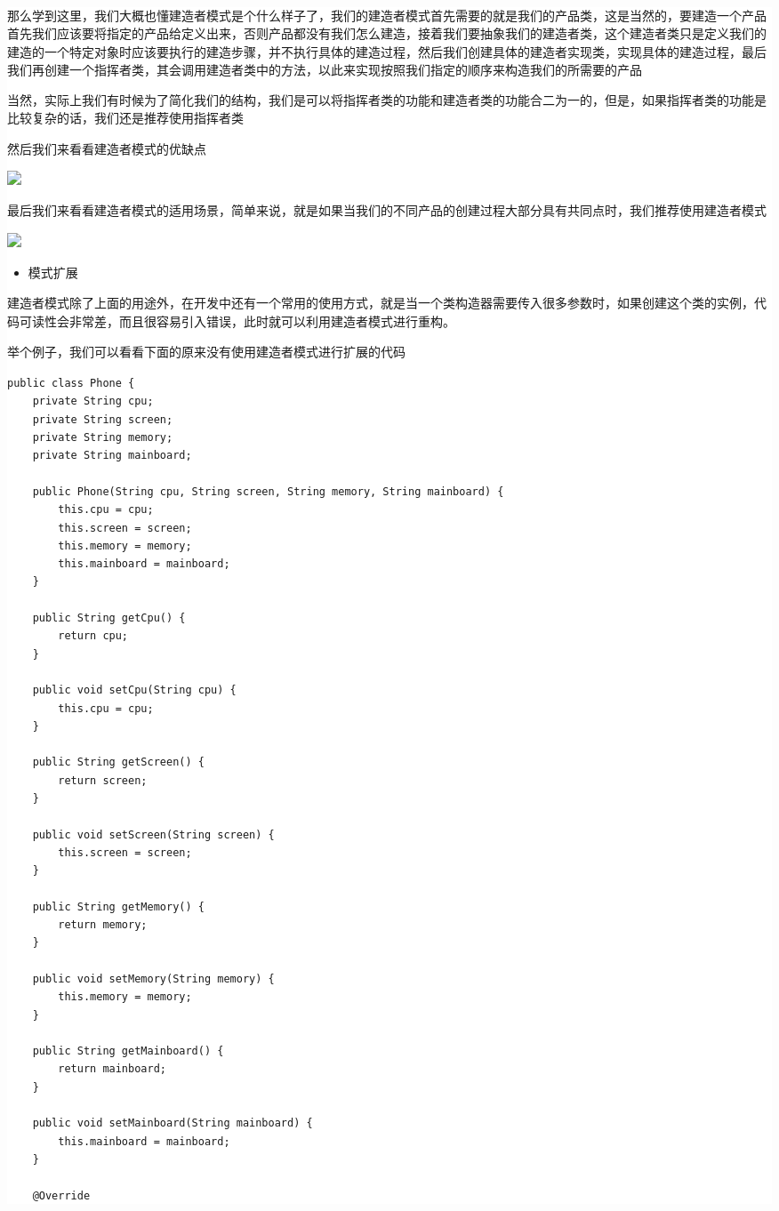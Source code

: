 那么学到这里，我们大概也懂建造者模式是个什么样子了，我们的建造者模式首先需要的就是我们的产品类，这是当然的，要建造一个产品首先我们应该要将指定的产品给定义出来，否则产品都没有我们怎么建造，接着我们要抽象我们的建造者类，这个建造者类只是定义我们的建造的一个特定对象时应该要执行的建造步骤，并不执行具体的建造过程，然后我们创建具体的建造者实现类，实现具体的建造过程，最后我们再创建一个指挥者类，其会调用建造者类中的方法，以此来实现按照我们指定的顺序来构造我们的所需要的产品

当然，实际上我们有时候为了简化我们的结构，我们是可以将指挥者类的功能和建造者类的功能合二为一的，但是，如果指挥者类的功能是比较复杂的话，我们还是推荐使用指挥者类

然后我们来看看建造者模式的优缺点

![](D:/Rolin的学习笔记/youdaonote-pull/youdaonote/youdaonote-images/WEBRESOURCEc661f29dc7ddd1056808140218be439a.png)

最后我们来看看建造者模式的适用场景，简单来说，就是如果当我们的不同产品的创建过程大部分具有共同点时，我们推荐使用建造者模式

![](D:/Rolin的学习笔记/youdaonote-pull/youdaonote/youdaonote-images/WEBRESOURCEf6a3566dfe6a0723af3b957ca16bf7da.png)

- 模式扩展

建造者模式除了上面的用途外，在开发中还有一个常用的使用方式，就是当一个类构造器需要传入很多参数时，如果创建这个类的实例，代码可读性会非常差，而且很容易引入错误，此时就可以利用建造者模式进行重构。

举个例子，我们可以看看下面的原来没有使用建造者模式进行扩展的代码

```
public class Phone {
    private String cpu;
    private String screen;
    private String memory;
    private String mainboard;

    public Phone(String cpu, String screen, String memory, String mainboard) {
        this.cpu = cpu;
        this.screen = screen;
        this.memory = memory;
        this.mainboard = mainboard;
    }

    public String getCpu() {
        return cpu;
    }

    public void setCpu(String cpu) {
        this.cpu = cpu;
    }

    public String getScreen() {
        return screen;
    }

    public void setScreen(String screen) {
        this.screen = screen;
    }

    public String getMemory() {
        return memory;
    }

    public void setMemory(String memory) {
        this.memory = memory;
    }

    public String getMainboard() {
        return mainboard;
    }

    public void setMainboard(String mainboard) {
        this.mainboard = mainboard;
    }

    @Override
```